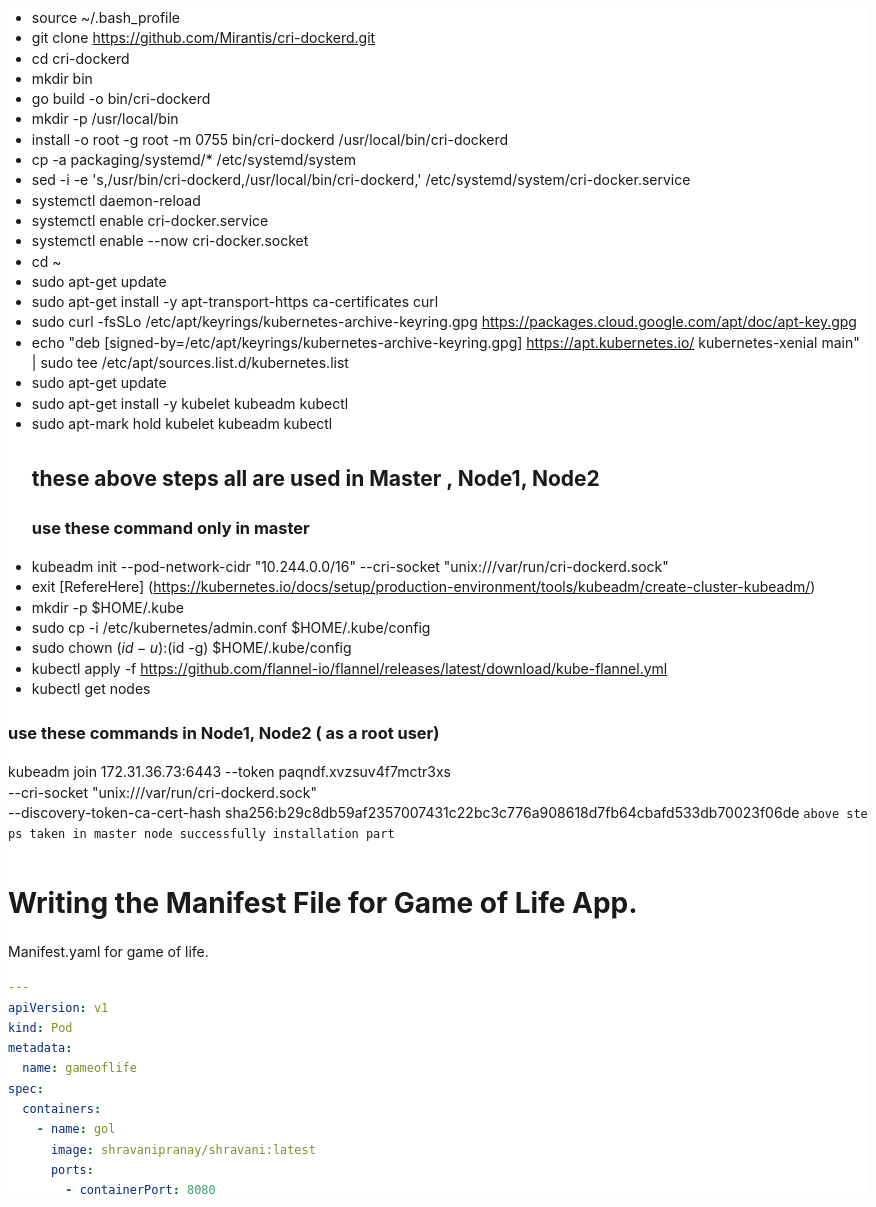 * source ~/.bash_profile
* git clone https://github.com/Mirantis/cri-dockerd.git
* cd cri-dockerd
* mkdir bin
* go build -o bin/cri-dockerd
* mkdir -p /usr/local/bin
* install -o root -g root -m 0755 bin/cri-dockerd /usr/local/bin/cri-dockerd
* cp -a packaging/systemd/* /etc/systemd/system
* sed -i -e 's,/usr/bin/cri-dockerd,/usr/local/bin/cri-dockerd,' /etc/systemd/system/cri-docker.service
* systemctl daemon-reload
* systemctl enable cri-docker.service
* systemctl enable --now cri-docker.socket
* cd ~
* sudo apt-get update
* sudo apt-get install -y apt-transport-https ca-certificates curl
* sudo curl -fsSLo /etc/apt/keyrings/kubernetes-archive-keyring.gpg https://packages.cloud.google.com/apt/doc/apt-key.gpg
* echo "deb [signed-by=/etc/apt/keyrings/kubernetes-archive-keyring.gpg] https://apt.kubernetes.io/ kubernetes-xenial main" | sudo tee /etc/apt/sources.list.d/kubernetes.list
* sudo apt-get update
* sudo apt-get install -y kubelet kubeadm kubectl
* sudo apt-mark hold kubelet kubeadm kubectl
    ## these above steps all are used in Master , Node1, Node2
   ### use these command only in master
* kubeadm init --pod-network-cidr "10.244.0.0/16" --cri-socket "unix:///var/run/cri-dockerd.sock"
* exit
[RefereHere] (https://kubernetes.io/docs/setup/production-environment/tools/kubeadm/create-cluster-kubeadm/)
* mkdir -p $HOME/.kube
* sudo cp -i /etc/kubernetes/admin.conf $HOME/.kube/config
* sudo chown $(id -u):$(id -g) $HOME/.kube/config
* kubectl apply -f https://github.com/flannel-io/flannel/releases/latest/download/kube-flannel.yml
* kubectl get nodes

### use these commands in Node1, Node2 ( as a root user)
kubeadm join 172.31.36.73:6443 --token paqndf.xvzsuv4f7mctr3xs \
       --cri-socket "unix:///var/run/cri-dockerd.sock" \
        --discovery-token-ca-cert-hash sha256:b29c8db59af2357007431c22bc3c776a908618d7fb64cbafd533db70023f06de
`above steps taken in master node successfully installation part`


# Writing the Manifest File for Game of Life App.

Manifest.yaml for game of life.
```yaml
---
apiVersion: v1
kind: Pod
metadata:
  name: gameoflife
spec:
  containers:
    - name: gol
      image: shravanipranay/shravani:latest
      ports:
        - containerPort: 8080
```
